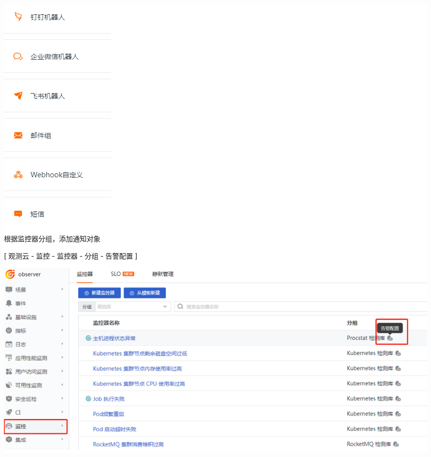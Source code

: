 ![image.png](../images/host-linux-25.png)

根据监控器分组，添加通知对象

[ 观测云 - 监控 - 监控器 - 分组 - 告警配置 ]

![image.png](../images/host-linux-26.png)
